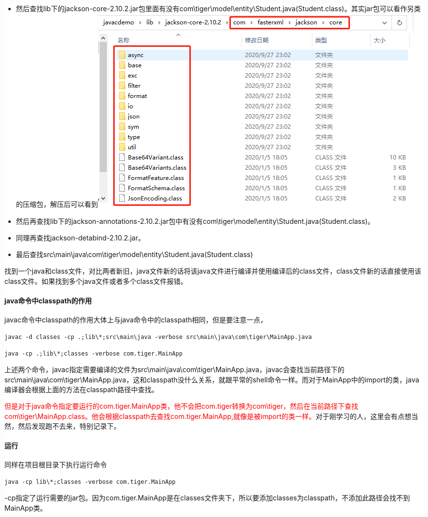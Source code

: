 - 然后查找lib下的jackson-core-2.10.2.jar包里面有没有com\tiger\model\entity\Student.java(Student.class)。其实jar包可以看作另类的压缩包，解压后可以看到![](img/java/image-20200927230535336.png)

- 然后再查找lib下的jackson-annotations-2.10.2.jar包中有没有com\tiger\model\entity\Student.java(Student.class)。
- 同理再查找jackson-detabind-2.10.2.jar。
- 最后查找src\main\java\com\tiger\model\entity\Student.java(Student.class)

找到一个java和class文件，对比两者新旧，java文件新的话将该java文件进行编译并使用编译后的class文件，class文件新的话直接使用该class文件。如果找到多个java文件或者多个class文件报错。

#### java命令中classpath的作用

javac命令中classpath的作用大体上与java命令中的classpath相同，但是要注意一点，

~~~shell
javac -d classes -cp .;lib\*;src\main\java -verbose src\main\java\com\tiger\MainApp.java
~~~

~~~shell
java -cp .;lib\*;classes -verbose com.tiger.MainApp
~~~

上述两个命令，javac指定需要编译的文件为src\main\java\com\tiger\MainApp.java，javac会查找当前路径下的src\main\java\com\tiger\MainApp.java，这和classpath没什么关系，就跟平常的shell命令一样。而对于MainApp中的import的类，java编译器会根据上面的方法在classpath路径中查找。

<font color=red>但是对于java命令指定要运行的com.tiger.MainApp类，他不会把com.tiger转换为com\tiger，然后在当前路径下查找com\tiger\MainApp.class。他会根据classpath去查找com.tiger.MainApp,就像是被import的类一样。</font>对于刚学习的人，这里会有点想当然，然后发现跑不去来，特别记录下。


#### 运行

同样在项目根目录下执行运行命令

~~~shell
java -cp lib\*;classes -verbose com.tiger.MainApp
~~~

-cp指定了运行需要的jar包。因为com.tiger.MainApp是在classes文件夹下，所以要添加classes为classpath，不添加此路径会找不到MainApp类。
